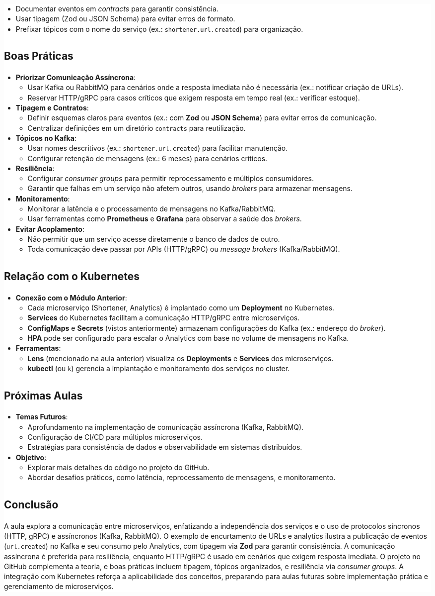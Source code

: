   - Documentar eventos em *contracts* para garantir consistência.
  - Usar tipagem (Zod ou JSON Schema) para evitar erros de formato.
  - Prefixar tópicos com o nome do serviço (ex.: `shortener.url.created`) para organização.

## Boas Práticas
- **Priorizar Comunicação Assíncrona**:
  - Usar Kafka ou RabbitMQ para cenários onde a resposta imediata não é necessária (ex.: notificar criação de URLs).
  - Reservar HTTP/gRPC para casos críticos que exigem resposta em tempo real (ex.: verificar estoque).
- **Tipagem e Contratos**:
  - Definir esquemas claros para eventos (ex.: com **Zod** ou **JSON Schema**) para evitar erros de comunicação.
  - Centralizar definições em um diretório `contracts` para reutilização.
- **Tópicos no Kafka**:
  - Usar nomes descritivos (ex.: `shortener.url.created`) para facilitar manutenção.
  - Configurar retenção de mensagens (ex.: 6 meses) para cenários críticos.
- **Resiliência**:
  - Configurar *consumer groups* para permitir reprocessamento e múltiplos consumidores.
  - Garantir que falhas em um serviço não afetem outros, usando *brokers* para armazenar mensagens.
- **Monitoramento**:
  - Monitorar a latência e o processamento de mensagens no Kafka/RabbitMQ.
  - Usar ferramentas como **Prometheus** e **Grafana** para observar a saúde dos *brokers*.
- **Evitar Acoplamento**:
  - Não permitir que um serviço acesse diretamente o banco de dados de outro.
  - Toda comunicação deve passar por APIs (HTTP/gRPC) ou *message brokers* (Kafka/RabbitMQ).

## Relação com o Kubernetes
- **Conexão com o Módulo Anterior**:
  - Cada microserviço (Shortener, Analytics) é implantado como um **Deployment** no Kubernetes.
  - **Services** do Kubernetes facilitam a comunicação HTTP/gRPC entre microserviços.
  - **ConfigMaps** e **Secrets** (vistos anteriormente) armazenam configurações do Kafka (ex.: endereço do *broker*).
  - **HPA** pode ser configurado para escalar o Analytics com base no volume de mensagens no Kafka.
- **Ferramentas**:
  - **Lens** (mencionado na aula anterior) visualiza os **Deployments** e **Services** dos microserviços.
  - **kubectl** (ou `k`) gerencia a implantação e monitoramento dos serviços no cluster.

## Próximas Aulas
- **Temas Futuros**:
  - Aprofundamento na implementação de comunicação assíncrona (Kafka, RabbitMQ).
  - Configuração de CI/CD para múltiplos microserviços.
  - Estratégias para consistência de dados e observabilidade em sistemas distribuídos.
- **Objetivo**:
  - Explorar mais detalhes do código no projeto do GitHub.
  - Abordar desafios práticos, como latência, reprocessamento de mensagens, e monitoramento.

## Conclusão
A aula explora a comunicação entre microserviços, enfatizando a independência dos serviços e o uso de protocolos síncronos (HTTP, gRPC) e assíncronos (Kafka, RabbitMQ). O exemplo de encurtamento de URLs e analytics ilustra a publicação de eventos (`url.created`) no Kafka e seu consumo pelo Analytics, com tipagem via **Zod** para garantir consistência. A comunicação assíncrona é preferida para resiliência, enquanto HTTP/gRPC é usado em cenários que exigem resposta imediata. O projeto no GitHub complementa a teoria, e boas práticas incluem tipagem, tópicos organizados, e resiliência via *consumer groups*. A integração com Kubernetes reforça a aplicabilidade dos conceitos, preparando para aulas futuras sobre implementação prática e gerenciamento de microserviços.